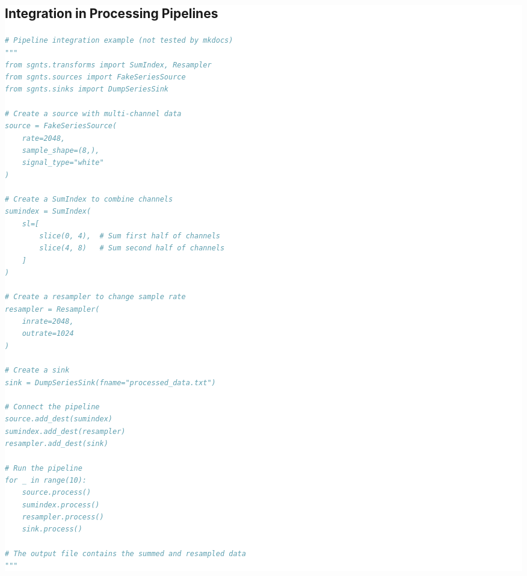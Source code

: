 ```python
```

## Integration in Processing Pipelines

```python
# Pipeline integration example (not tested by mkdocs)
"""
from sgnts.transforms import SumIndex, Resampler
from sgnts.sources import FakeSeriesSource
from sgnts.sinks import DumpSeriesSink

# Create a source with multi-channel data
source = FakeSeriesSource(
    rate=2048,
    sample_shape=(8,),
    signal_type="white"
)

# Create a SumIndex to combine channels
sumindex = SumIndex(
    sl=[
        slice(0, 4),  # Sum first half of channels
        slice(4, 8)   # Sum second half of channels
    ]
)

# Create a resampler to change sample rate
resampler = Resampler(
    inrate=2048,
    outrate=1024
)

# Create a sink
sink = DumpSeriesSink(fname="processed_data.txt")

# Connect the pipeline
source.add_dest(sumindex)
sumindex.add_dest(resampler)
resampler.add_dest(sink)

# Run the pipeline
for _ in range(10):
    source.process()
    sumindex.process()
    resampler.process()
    sink.process()

# The output file contains the summed and resampled data
"""
```
